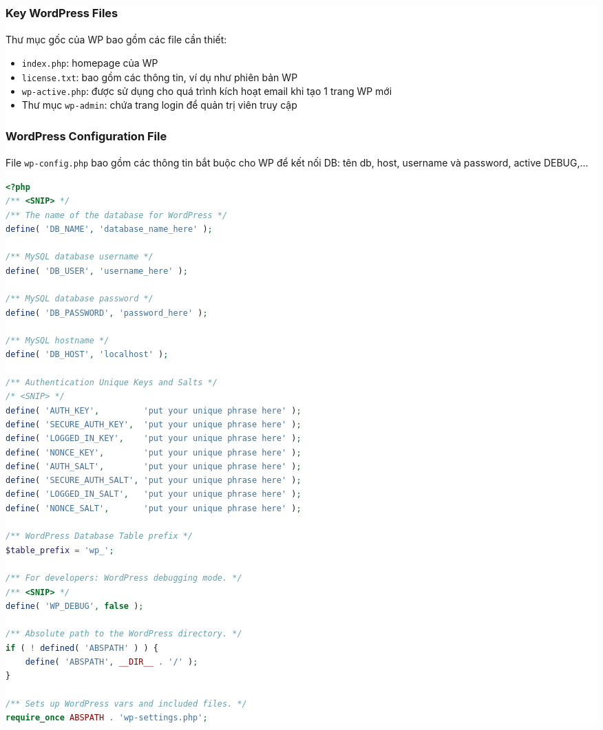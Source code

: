 
### Key WordPress Files

Thư mục gốc của WP bao gồm các file cần thiết:
- `index.php`: homepage của WP
- `license.txt`: bao gồm các thông tin, ví dụ như phiên bản WP
- `wp-active.php`: được sử dụng cho quá trình kích hoạt email khi tạo 1 trang WP mới
- Thư mục `wp-admin`: chứa trang login để quản trị viên truy cập

### WordPress Configuration File

File `wp-config.php` bao gồm các thông tin bắt buộc cho WP để kết nối DB: tên db, host, username và password, active DEBUG,...

```php
<?php
/** <SNIP> */
/** The name of the database for WordPress */
define( 'DB_NAME', 'database_name_here' );

/** MySQL database username */
define( 'DB_USER', 'username_here' );

/** MySQL database password */
define( 'DB_PASSWORD', 'password_here' );

/** MySQL hostname */
define( 'DB_HOST', 'localhost' );

/** Authentication Unique Keys and Salts */
/* <SNIP> */
define( 'AUTH_KEY',         'put your unique phrase here' );
define( 'SECURE_AUTH_KEY',  'put your unique phrase here' );
define( 'LOGGED_IN_KEY',    'put your unique phrase here' );
define( 'NONCE_KEY',        'put your unique phrase here' );
define( 'AUTH_SALT',        'put your unique phrase here' );
define( 'SECURE_AUTH_SALT', 'put your unique phrase here' );
define( 'LOGGED_IN_SALT',   'put your unique phrase here' );
define( 'NONCE_SALT',       'put your unique phrase here' );

/** WordPress Database Table prefix */
$table_prefix = 'wp_';

/** For developers: WordPress debugging mode. */
/** <SNIP> */
define( 'WP_DEBUG', false );

/** Absolute path to the WordPress directory. */
if ( ! defined( 'ABSPATH' ) ) {
	define( 'ABSPATH', __DIR__ . '/' );
}

/** Sets up WordPress vars and included files. */
require_once ABSPATH . 'wp-settings.php';
```
